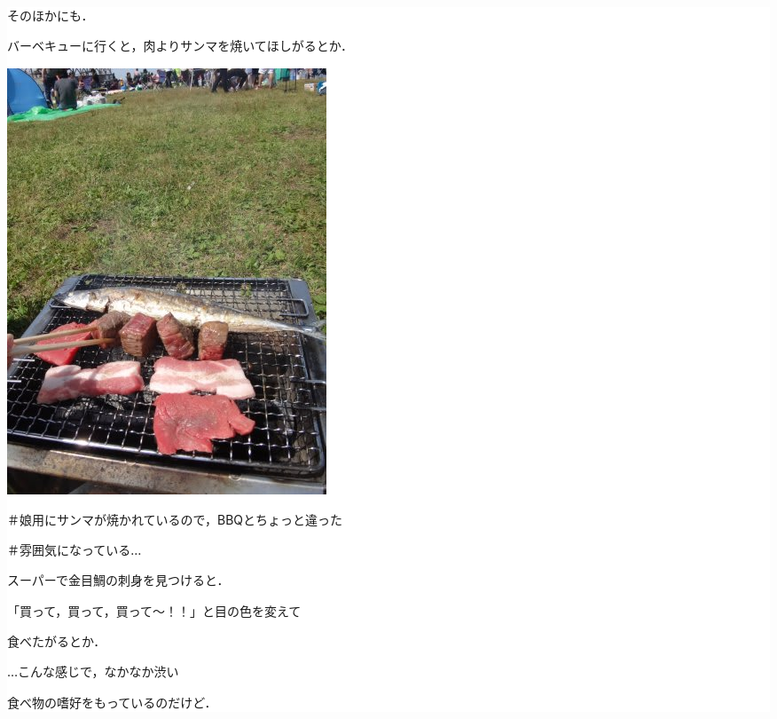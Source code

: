 


そのほかにも．


バーベキューに行くと，肉よりサンマを焼いてほしがるとか．




![9920775080687b6d6e58b248843bc982.jpg](images/9920775080687b6d6e58b248843bc982.jpg)




＃娘用にサンマが焼かれているので，BBQとちょっと違った


＃雰囲気になっている…





スーパーで金目鯛の刺身を見つけると．


「買って，買って，買って～！！」と目の色を変えて


食べたがるとか．





…こんな感じで，なかなか渋い


食べ物の嗜好をもっているのだけど．
